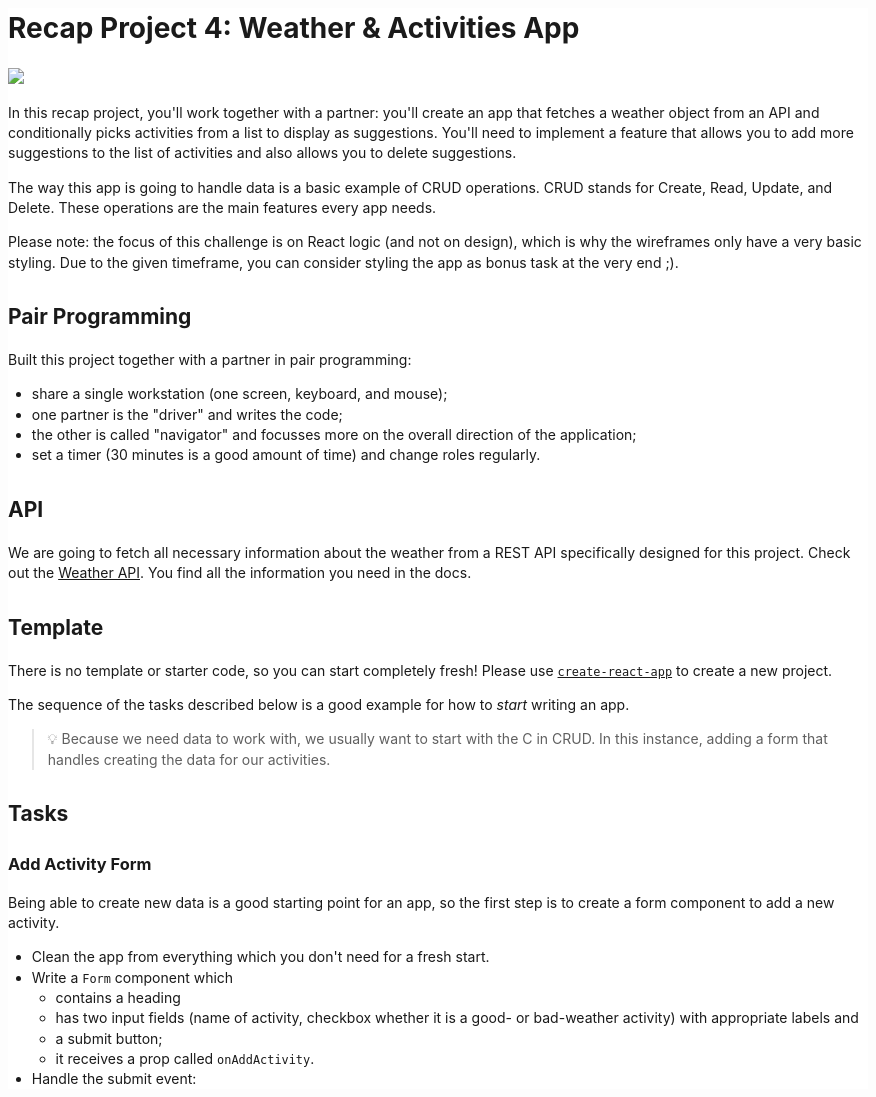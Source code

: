# Recap Project 4: Weather & Activities App

![](https://github.com/zcarian/recap-project-4-weather-app/blob/main/public/Gifs/preview.gif)

In this recap project, you'll work together with a partner: you'll create an app that fetches a
weather object from an API and conditionally picks activities from a list to display as suggestions.
You'll need to implement a feature that allows you to add more suggestions to the list of activities
and also allows you to delete suggestions.

The way this app is going to handle data is a basic example of CRUD operations. CRUD stands for
Create, Read, Update, and Delete. These operations are the main features every app needs.

Please note: the focus of this challenge is on React logic (and not on design), which is why the
wireframes only have a very basic styling. Due to the given timeframe, you can consider styling the
app as bonus task at the very end ;).

## Pair Programming

Built this project together with a partner in pair programming:

- share a single workstation (one screen, keyboard, and mouse);
- one partner is the "driver" and writes the code;
- the other is called "navigator" and focusses more on the overall direction of the application;
- set a timer (30 minutes is a good amount of time) and change roles regularly.

## API

We are going to fetch all necessary information about the weather from a REST API specifically
designed for this project. Check out the [Weather API](https://example-apis.vercel.app/). You find
all the information you need in the docs.

## Template

There is no template or starter code, so you can start completely fresh! Please use
[`create-react-app`](https://create-react-app.dev/docs/getting-started) to create a new project.

The sequence of the tasks described below is a good example for how to _start_ writing an app.

> 💡 Because we need data to work with, we usually want to start with the C in CRUD. In this
> instance, adding a form that handles creating the data for our activities.

## Tasks

### Add Activity Form

Being able to create new data is a good starting point for an app, so the first step is to create a
form component to add a new activity.

- Clean the app from everything which you don't need for a fresh start.
- Write a `Form` component which
  - contains a heading
  - has two input fields (name of activity, checkbox whether it is a good- or bad-weather activity)
    with appropriate labels and
  - a submit button;
  - it receives a prop called `onAddActivity`.
- Handle the submit event:
